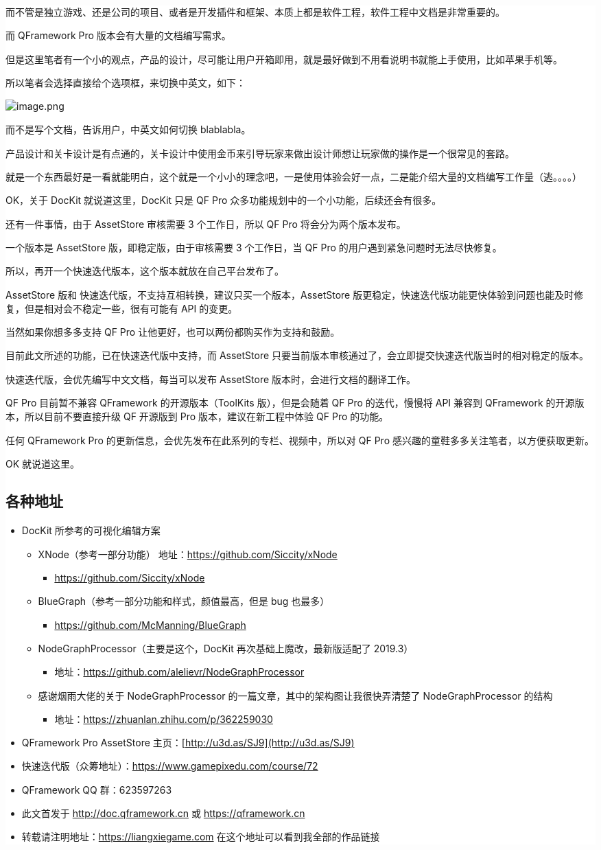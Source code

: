 而不管是独立游戏、还是公司的项目、或者是开发插件和框架、本质上都是软件工程，软件工程中文档是非常重要的。

而 QFramework Pro 版本会有大量的文档编写需求。

但是这里笔者有一个小的观点，产品的设计，尽可能让用户开箱即用，就是最好做到不用看说明书就能上手使用，比如苹果手机等。

所以笔者会选择直接给个选项框，来切换中英文，如下：

![image.png](https://file.liangxiegame.com/de4adb9b-b962-4c86-8295-a15be1f5920a.png)

而不是写个文档，告诉用户，中英文如何切换 blablabla。

产品设计和关卡设计是有点通的，关卡设计中使用金币来引导玩家来做出设计师想让玩家做的操作是一个很常见的套路。

就是一个东西最好是一看就能明白，这个就是一个小小的理念吧，一是使用体验会好一点，二是能介绍大量的文档编写工作量（逃。。。。）

OK，关于 DocKit 就说道这里，DocKit 只是 QF Pro 众多功能规划中的一个小功能，后续还会有很多。

还有一件事情，由于 AssetStore 审核需要 3 个工作日，所以 QF Pro 将会分为两个版本发布。

一个版本是 AssetStore 版，即稳定版，由于审核需要 3 个工作日，当 QF Pro 的用户遇到紧急问题时无法尽快修复。

所以，再开一个快速迭代版本，这个版本就放在自己平台发布了。

AssetStore 版和 快速迭代版，不支持互相转换，建议只买一个版本，AssetStore 版更稳定，快速迭代版功能更快体验到问题也能及时修复，但是相对会不稳定一些，很有可能有 API 的变更。

当然如果你想多多支持 QF Pro 让他更好，也可以两份都购买作为支持和鼓励。

目前此文所述的功能，已在快速迭代版中支持，而 AssetStore 只要当前版本审核通过了，会立即提交快速迭代版当时的相对稳定的版本。

快速迭代版，会优先编写中文文档，每当可以发布 AssetStore 版本时，会进行文档的翻译工作。

QF Pro 目前暂不兼容 QFramework 的开源版本（ToolKits 版），但是会随着 QF Pro 的迭代，慢慢将 API 兼容到 QFramework 的开源版本，所以目前不要直接升级 QF 开源版到 Pro 版本，建议在新工程中体验 QF Pro 的功能。

任何 QFramework Pro 的更新信息，会优先发布在此系列的专栏、视频中，所以对 QF Pro 感兴趣的童鞋多多关注笔者，以方便获取更新。

OK 就说道这里。

## 各种地址

* DocKit 所参考的可视化编辑方案

  * XNode（参考一部分功能） 地址：https://github.com/Siccity/xNode

    * https://github.com/Siccity/xNode
  * BlueGraph（参考一部分功能和样式，颜值最高，但是 bug 也最多）

    * https://github.com/McManning/BlueGraph
  * NodeGraphProcessor（主要是这个，DocKit 再次基础上魔改，最新版适配了 2019.3）

    * 地址：https://github.com/alelievr/NodeGraphProcessor
  * 感谢烟雨大佬的关于 NodeGraphProcessor 的一篇文章，其中的架构图让我很快弄清楚了 NodeGraphProcessor 的结构

    * 地址：https://zhuanlan.zhihu.com/p/362259030
* QFramework Pro AssetStore 主页：[http://u3d.as/SJ9](http://u3d.as/SJ9)
* 快速迭代版（众筹地址）：https://www.gamepixedu.com/course/72
* QFramework QQ 群：623597263
* 此文首发于 http://doc.qframework.cn 或 https://qframework.cn
* 转载请注明地址：https://liangxiegame.com  在这个地址可以看到我全部的作品链接